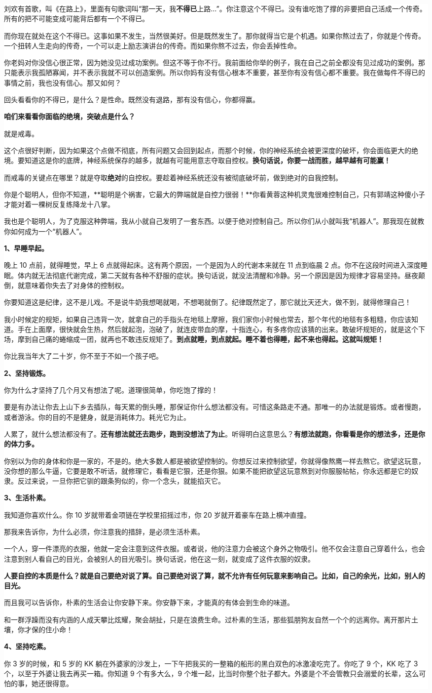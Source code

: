 刘欢有首歌，叫《在路上》，里面有句歌词叫“那一天，我**不得已**上路...”。你注意这个不得已。没有谁吃饱了撑的非要把自己活成一个传奇。所有的把不可能变成可能背后都有一个不得已。

而你现在就处在这个不得已。这事如果不发生，当然很美好。但是既然发生了。那你就得当它是个机遇。如果你熬过去了，你就是个传奇。一个扭转人生走向的传奇，一个可以走上励志演讲台的传奇。而如果你熬不过去，你会丢掉性命。

你老妈对你没信心很正常，因为她没见过成功案例。但这不等于你不行。我前面给你举的例子，我在自己之前全都没有见过成功的案例。那只能表示我孤陋寡闻，并不表示我就不可以创造案例。所以你妈有没有信心根本不重要，甚至你有没有信心都不重要。我在做每件不得已的事情之前，我也没有信心。那又如何？

回头看看你的不得已，是什么？是性命。既然没有退路，那有没有信心，你都得赢。

**咱们来看看你面临的绝境，突破点是什么？**

就是戒毒。

这个点很好判断，因为如果这个点做不彻底，所有问题又会回到起点，而那个时候，你的神经系统会被更深度的破坏，你会面临更大的绝境。要知道这是你的底牌，神经系统保存的越多，就越有可能用意志夺取自控权。**换句话说，你要一战而胜，越早越有可能赢！**

而戒毒的关键点在哪里？就是夺取**绝对**的自控权。要趁着神经系统还没有被彻底破坏前，做到绝对的自我控制。

你是个聪明人，但你不知道，**聪明是个祸害，它最大的弊端就是自控力很弱！**你看黄蓉这种机灵鬼很难控制自己，只有郭靖这种傻小子才能对着一棵树反复练降龙十八掌。

我也是个聪明人，为了克服这种弊端，我从小就自己发明了一套东西。以便于绝对控制自己。所以你们从小就叫我“机器人”。那我现在就教你如何成为一个“机器人”。

**1、早睡早起。**

晚上 10 点前，就得睡觉，早上 6 点就得起床。这有两个原因，一个是因为人的代谢本来就在 11 点到临晨 2 点。你不在这段时间进入深度睡眠。体内就无法彻底代谢完成，第二天就有各种不舒服的症状。换句话说，就没法清醒和冷静。另一个原因是因为规律才容易坚持。昼夜颠倒，就意味着你失去了对身体的控制权。

你要知道这是纪律，这不是儿戏。不是说牛奶我想喝就喝，不想喝就倒了。纪律既然定了，那它就比天还大，做不到，就得修理自己！

我小时候定的规矩，如果自己违背一次，就拿自己的手指头在地毯上摩擦，我们家你小时候也常去，那个年代的地毯有多粗糙，你应该知道。手在上面摩，很快就会生热，然后就起泡，泡破了，就连皮带血的摩，十指连心，有多疼你应该猜的出来。敢破坏规矩的，就是这个下场，摩到自己痛的蜷缩成一团，就再也不敢违反规矩了。**到点就睡，到点就起。睡不着也得睡，起不来也得起。这就叫规矩！**

你比我当年大了二十岁，你不至于不如一个孩子吧。

**2、坚持锻炼。**

你为什么才坚持了几个月又有想法了呢。道理很简单，你吃饱了撑的！

要是有办法让你去上山下乡去插队，每天累的倒头睡，那保证你什么想法都没有。可惜这条路走不通。那唯一的办法就是锻炼。或者慢跑，或者游泳。你的目的不是健身，就是消耗体力。耗光它为止。

人累了，就什么想法都没有了。**还有想法就还去跑步，跑到没想法了为止**。听得明白这意思么？**有想法就跑，你看看是你的想法多，还是你的体力多。**

你别以为你的身体和你是一家的，不是的。绝大多数人都是被欲望控制的。你想反过来控制欲望，你就得像熬鹰一样去熬它。欲望这玩意，没你想的那么牛逼，它要是敢不听话，就修理它，看看是它狠，还是你狠。如果不能把欲望这玩意熬到对你服服帖帖，你永远都是它的奴隶。反过来说，一旦你把它驯的跟条狗似的，你一个念头，就能掐灭它。

**3、生活朴素。**

我知道你喜欢什么。你 10 岁就带着金项链在学校里招摇过市，你 20 岁就开着豪车在路上横冲直撞。

那我来告诉你，为什么必须，你注意我的措辞，是必须生活朴素。

一个人，穿一件漂亮的衣服，他就一定会注意到这件衣服。或者说，他的注意力会被这个身外之物吸引。他不仅会注意自己穿着什么，也会注意到别人看自己的目光，会被别人的目光吸引。换句话说，他在这一刻，就变成了这件衣服的奴隶。

**人要自控的本质是什么？就是自己要绝对说了算。自己要绝对说了算，就不允许有任何玩意来影响自己。比如，自己的余光，比如，别人的目光。**

而且我可以告诉你，朴素的生活会让你安静下来。你安静下来，才能真的有体会到生命的味道。

和一群浮躁而没有内涵的人成天攀比炫耀，聚会胡扯，只是在浪费生命。过朴素的生活，那些狐朋狗友自然一个个的远离你。离开那片土壤，你才保的住小命！

**4、坚持吃素。**

你 3 岁的时候，和 5 岁的 KK 躺在外婆家的沙发上，一下午把我买的一整箱的船形的黑白双色的冰激凌吃完了。你吃了 9 个，KK 吃了 3 个，以至于外婆让我去再买一箱。你知道 9 个有多大么，9 个堆一起，比当时你整个肚子都大。外婆是个不会管教只会溺爱的长辈，这么可怕的事，她还很得意。

